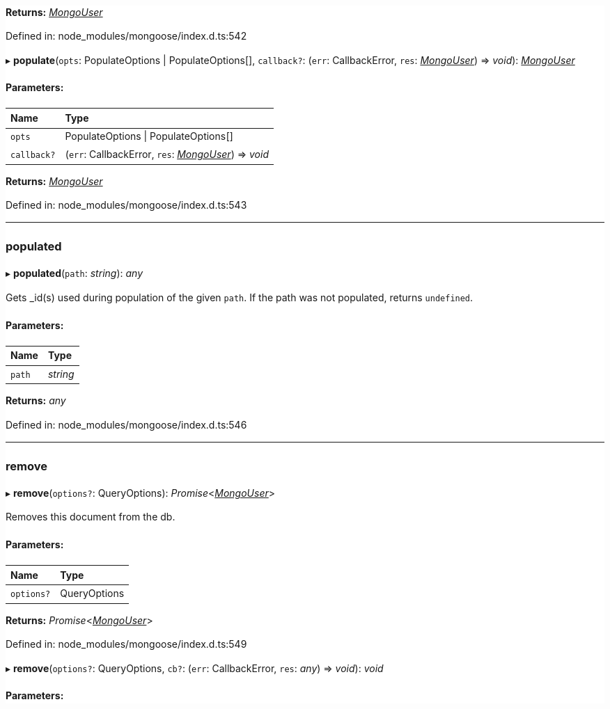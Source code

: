**Returns:** [*MongoUser*](util_types.mongouser.md)

Defined in: node_modules/mongoose/index.d.ts:542

▸ **populate**(`opts`: PopulateOptions \| PopulateOptions[], `callback?`: (`err`: CallbackError, `res`: [*MongoUser*](util_types.mongouser.md)) => *void*): [*MongoUser*](util_types.mongouser.md)

#### Parameters:

Name | Type |
:------ | :------ |
`opts` | PopulateOptions \| PopulateOptions[] |
`callback?` | (`err`: CallbackError, `res`: [*MongoUser*](util_types.mongouser.md)) => *void* |

**Returns:** [*MongoUser*](util_types.mongouser.md)

Defined in: node_modules/mongoose/index.d.ts:543

___

### populated

▸ **populated**(`path`: *string*): *any*

Gets _id(s) used during population of the given `path`. If the path was not populated, returns `undefined`.

#### Parameters:

Name | Type |
:------ | :------ |
`path` | *string* |

**Returns:** *any*

Defined in: node_modules/mongoose/index.d.ts:546

___

### remove

▸ **remove**(`options?`: QueryOptions): *Promise*<[*MongoUser*](util_types.mongouser.md)\>

Removes this document from the db.

#### Parameters:

Name | Type |
:------ | :------ |
`options?` | QueryOptions |

**Returns:** *Promise*<[*MongoUser*](util_types.mongouser.md)\>

Defined in: node_modules/mongoose/index.d.ts:549

▸ **remove**(`options?`: QueryOptions, `cb?`: (`err`: CallbackError, `res`: *any*) => *void*): *void*

#### Parameters:
